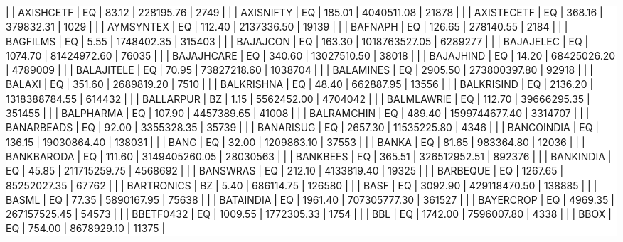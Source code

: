 |  | AXISHCETF | EQ | 83.12 | 228195.76 | 2749 |
|  | AXISNIFTY | EQ | 185.01 | 4040511.08 | 21878 |
|  | AXISTECETF | EQ | 368.16 | 379832.31 | 1029 |
|  | AYMSYNTEX | EQ | 112.40 | 2137336.50 | 19139 |
|  | BAFNAPH | EQ | 126.65 | 278140.55 | 2184 |
|  | BAGFILMS | EQ | 5.55 | 1748402.35 | 315403 |
|  | BAJAJCON | EQ | 163.30 | 1018763527.05 | 6289277 |
|  | BAJAJELEC | EQ | 1074.70 | 81424972.60 | 76035 |
|  | BAJAJHCARE | EQ | 340.60 | 13027510.50 | 38018 |
|  | BAJAJHIND | EQ | 14.20 | 68425026.20 | 4789009 |
|  | BALAJITELE | EQ | 70.95 | 73827218.60 | 1038704 |
|  | BALAMINES | EQ | 2905.50 | 273800397.80 | 92918 |
|  | BALAXI | EQ | 351.60 | 2689819.20 | 7510 |
|  | BALKRISHNA | EQ | 48.40 | 662887.95 | 13556 |
|  | BALKRISIND | EQ | 2136.20 | 1318388784.55 | 614432 |
|  | BALLARPUR | BZ | 1.15 | 5562452.00 | 4704042 |
|  | BALMLAWRIE | EQ | 112.70 | 39666295.35 | 351455 |
|  | BALPHARMA | EQ | 107.90 | 4457389.65 | 41008 |
|  | BALRAMCHIN | EQ | 489.40 | 1599744677.40 | 3314707 |
|  | BANARBEADS | EQ | 92.00 | 3355328.35 | 35739 |
|  | BANARISUG | EQ | 2657.30 | 11535225.80 | 4346 |
|  | BANCOINDIA | EQ | 136.15 | 19030864.40 | 138031 |
|  | BANG | EQ | 32.00 | 1209863.10 | 37553 |
|  | BANKA | EQ | 81.65 | 983364.80 | 12036 |
|  | BANKBARODA | EQ | 111.60 | 3149405260.05 | 28030563 |
|  | BANKBEES | EQ | 365.51 | 326512952.51 | 892376 |
|  | BANKINDIA | EQ | 45.85 | 211715259.75 | 4568692 |
|  | BANSWRAS | EQ | 212.10 | 4133819.40 | 19325 |
|  | BARBEQUE | EQ | 1267.65 | 85252027.35 | 67762 |
|  | BARTRONICS | BZ | 5.40 | 686114.75 | 126580 |
|  | BASF | EQ | 3092.90 | 429118470.50 | 138885 |
|  | BASML | EQ | 77.35 | 5890167.95 | 75638 |
|  | BATAINDIA | EQ | 1961.40 | 707305777.30 | 361527 |
|  | BAYERCROP | EQ | 4969.35 | 267157525.45 | 54573 |
|  | BBETF0432 | EQ | 1009.55 | 1772305.33 | 1754 |
|  | BBL | EQ | 1742.00 | 7596007.80 | 4338 |
|  | BBOX | EQ | 754.00 | 8678929.10 | 11375 |